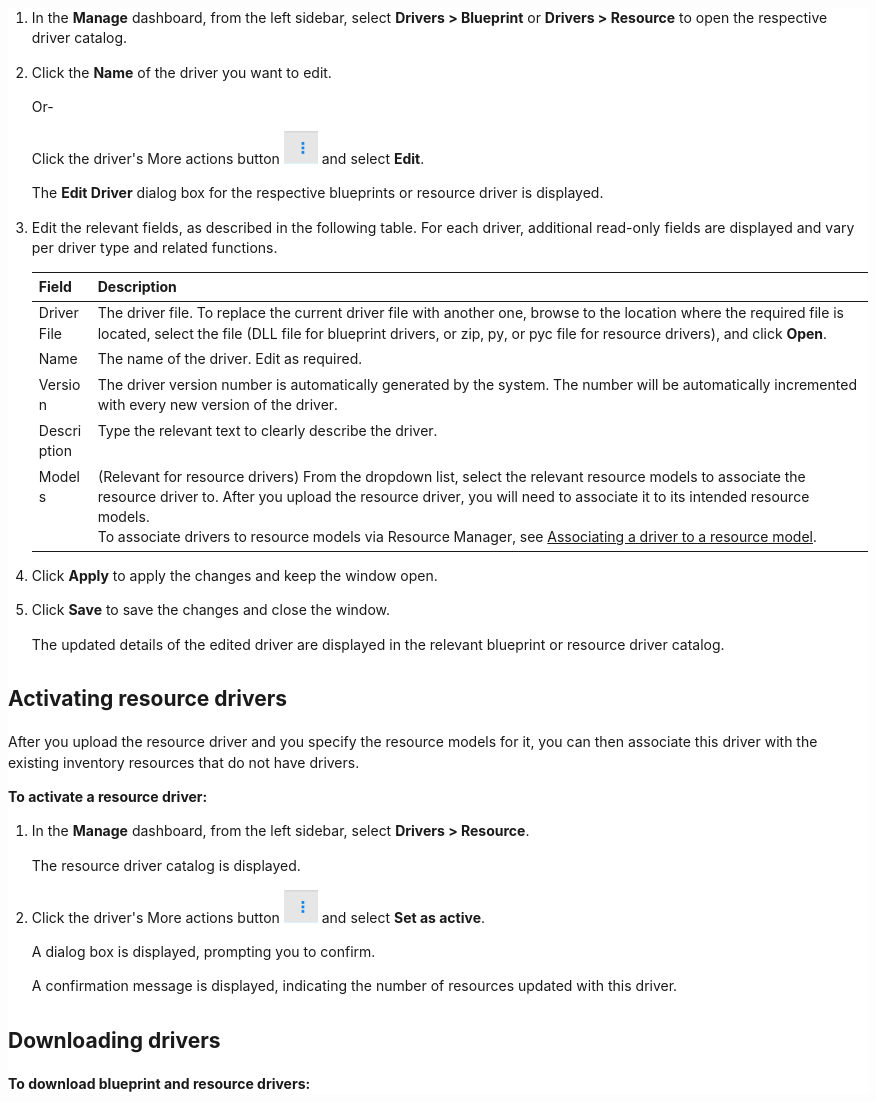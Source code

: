 1. In the **Manage** dashboard, from the left sidebar, select **Drivers \> Blueprint** or **Drivers \> Resource** to open the respective driver catalog.
2. Click the **Name** of the driver you want to edit.
    
    Or-
    
    Click the driver's More actions button ![](/Images/CloudShell-Portal/Manage/ExecutionServersServersMenuButton.png) and select **Edit**.
    
    The **Edit Driver** dialog box for the respective blueprints or resource driver is displayed.
    
3. Edit the relevant fields, as described in the following table. For each driver, additional read-only fields are displayed and vary per driver type and related functions.
    
    | Field | Description |
    | --- | --- |
    | Driver File | The driver file. To replace the current driver file with another one, browse to the location where the required file is located, select the file (DLL file for blueprint drivers, or zip, py, or pyc file for resource drivers), and click **Open**. |
    | Name | The name of the driver. Edit as required. |
    | Version | The driver version number is automatically generated by the system. The number will be automatically incremented with every new version of the driver. |
    | Description | Type the relevant text to clearly describe the driver. |
    | Models | (Relevant for resource drivers) From the dropdown list, select the relevant resource models to associate the resource driver to. After you upload the resource driver, you will need to associate it to its intended resource models.<br/>To associate drivers to resource models via Resource Manager, see [Associating a driver to a resource model](../../../admin/setting-up-cloudshell/inventory-operations/resource-data-modeling-for-1st-gen-shells/defining-the-resource-data-model.md#associating-a-driver-to-a-resource-model). |
    
4. Click **Apply** to apply the changes and keep the window open.
5. Click **Save** to save the changes and close the window.
    
    The updated details of the edited driver are displayed in the relevant blueprint or resource driver catalog.
    

## Activating resource drivers

After you upload the resource driver and you specify the resource models for it, you can then associate this driver with the existing inventory resources that do not have drivers.

**To activate a resource driver:**

1. In the **Manage** dashboard, from the left sidebar, select **Drivers \> Resource**.
    
    The resource driver catalog is displayed.
    
2. Click the driver's More actions button ![](/Images/CloudShell-Portal/Manage/ExecutionServersServersMenuButton.png) and select **Set as active**.
    
    A dialog box is displayed, prompting you to confirm.
    
    A confirmation message is displayed, indicating the number of resources updated with this driver.
    

## Downloading drivers

**To download blueprint and resource drivers:**
